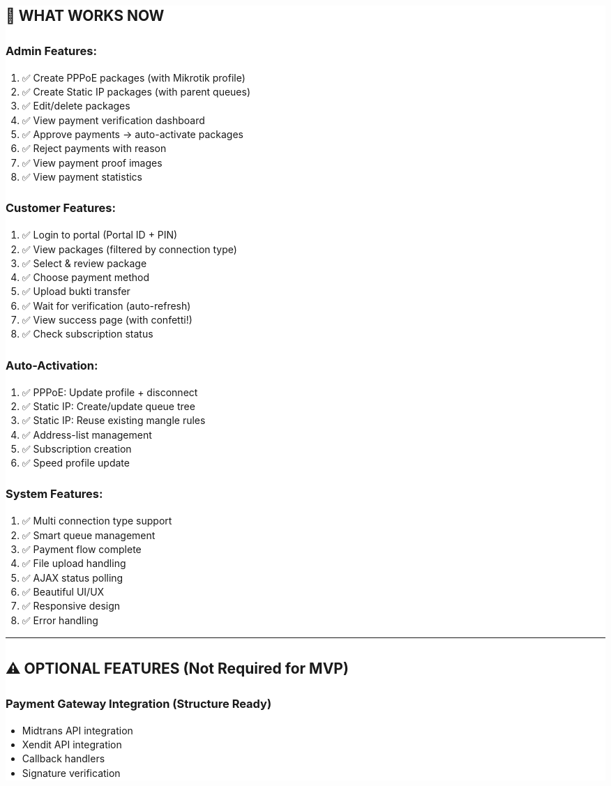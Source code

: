 
## 🎯 **WHAT WORKS NOW**

### **Admin Features:**
1. ✅ Create PPPoE packages (with Mikrotik profile)
2. ✅ Create Static IP packages (with parent queues)
3. ✅ Edit/delete packages
4. ✅ View payment verification dashboard
5. ✅ Approve payments → auto-activate packages
6. ✅ Reject payments with reason
7. ✅ View payment proof images
8. ✅ View payment statistics

### **Customer Features:**
1. ✅ Login to portal (Portal ID + PIN)
2. ✅ View packages (filtered by connection type)
3. ✅ Select & review package
4. ✅ Choose payment method
5. ✅ Upload bukti transfer
6. ✅ Wait for verification (auto-refresh)
7. ✅ View success page (with confetti!)
8. ✅ Check subscription status

### **Auto-Activation:**
1. ✅ PPPoE: Update profile + disconnect
2. ✅ Static IP: Create/update queue tree
3. ✅ Static IP: Reuse existing mangle rules
4. ✅ Address-list management
5. ✅ Subscription creation
6. ✅ Speed profile update

### **System Features:**
1. ✅ Multi connection type support
2. ✅ Smart queue management
3. ✅ Payment flow complete
4. ✅ File upload handling
5. ✅ AJAX status polling
6. ✅ Beautiful UI/UX
7. ✅ Responsive design
8. ✅ Error handling

---

## ⚠️ **OPTIONAL FEATURES** (Not Required for MVP)

### **Payment Gateway Integration** (Structure Ready)
- Midtrans API integration
- Xendit API integration
- Callback handlers
- Signature verification
